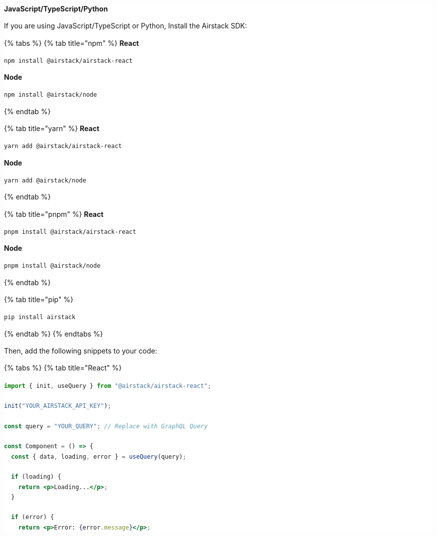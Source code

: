 **JavaScript/TypeScript/Python**

If you are using JavaScript/TypeScript or Python, Install the Airstack SDK:

{% tabs %}
{% tab title="npm" %}
**React**

```sh
npm install @airstack/airstack-react
```

**Node**

```sh
npm install @airstack/node
```
{% endtab %}

{% tab title="yarn" %}
**React**

```sh
yarn add @airstack/airstack-react
```

**Node**

```sh
yarn add @airstack/node
```
{% endtab %}

{% tab title="pnpm" %}
**React**

```sh
pnpm install @airstack/airstack-react
```

**Node**

```sh
pnpm install @airstack/node
```
{% endtab %}

{% tab title="pip" %}
```sh
pip install airstack
```
{% endtab %}
{% endtabs %}

Then, add the following snippets to your code:

{% tabs %}
{% tab title="React" %}
```jsx
import { init, useQuery } from "@airstack/airstack-react";

init("YOUR_AIRSTACK_API_KEY");

const query = "YOUR_QUERY"; // Replace with GraphQL Query

const Component = () => {
  const { data, loading, error } = useQuery(query);

  if (loading) {
    return <p>Loading...</p>;
  }

  if (error) {
    return <p>Error: {error.message}</p>;
```